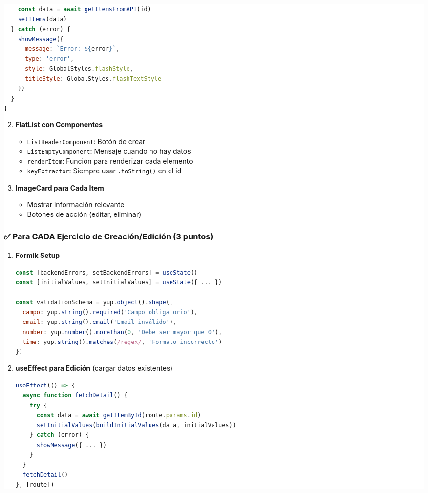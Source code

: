    ```javascript
       const data = await getItemsFromAPI(id)
       setItems(data)
     } catch (error) {
       showMessage({
         message: `Error: ${error}`,
         type: 'error',
         style: GlobalStyles.flashStyle,
         titleStyle: GlobalStyles.flashTextStyle
       })
     }
   }
   ```

2. **FlatList con Componentes**
   - `ListHeaderComponent`: Botón de crear
   - `ListEmptyComponent`: Mensaje cuando no hay datos
   - `renderItem`: Función para renderizar cada elemento
   - `keyExtractor`: Siempre usar `.toString()` en el id

3. **ImageCard para Cada Item**
   - Mostrar información relevante
   - Botones de acción (editar, eliminar)

### ✅ Para CADA Ejercicio de Creación/Edición (3 puntos)

1. **Formik Setup**
   ```javascript
   const [backendErrors, setBackendErrors] = useState()
   const [initialValues, setInitialValues] = useState({ ... })
   
   const validationSchema = yup.object().shape({
     campo: yup.string().required('Campo obligatorio'),
     email: yup.string().email('Email inválido'),
     number: yup.number().moreThan(0, 'Debe ser mayor que 0'),
     time: yup.string().matches(/regex/, 'Formato incorrecto')
   })
   ```

2. **useEffect para Edición** (cargar datos existentes)
   ```javascript
   useEffect(() => {
     async function fetchDetail() {
       try {
         const data = await getItemById(route.params.id)
         setInitialValues(buildInitialValues(data, initialValues))
       } catch (error) {
         showMessage({ ... })
       }
     }
     fetchDetail()
   }, [route])
   ```
